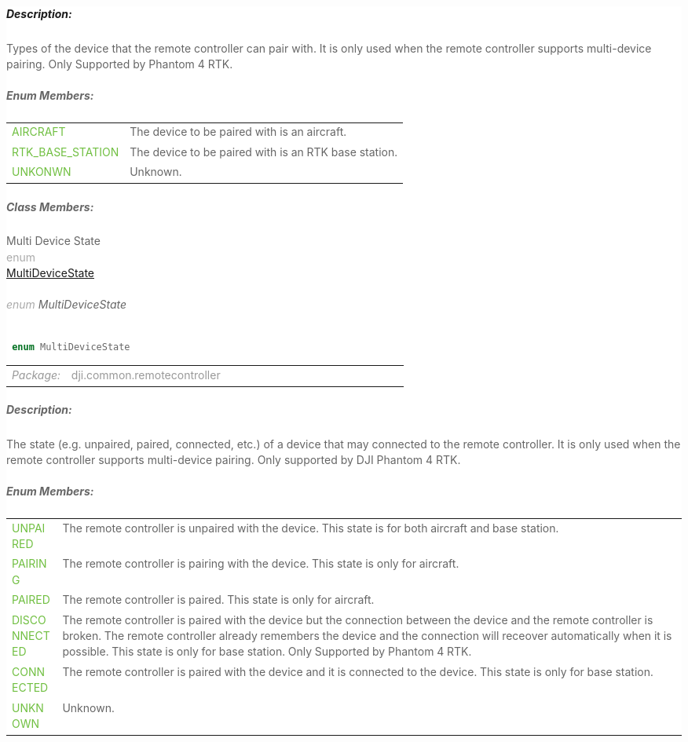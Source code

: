 

##### Description:



<font color="#666">Types of the device that the remote controller can pair with. It is only used when the remote controller supports multi-device pairing. Only Supported by Phantom 4 RTK.



##### Enum Members:

<html><table class="table-inline-parameters"><tr valign="top"><td><font color="#70BF41"><a href="#djiremotecontroller_djircpairingdevice_aircraft_inline"></a>AIRCRAFT</td><td><font color="#666">The device to be paired with is an aircraft.</td></tr><tr valign="top"><td><font color="#70BF41"><a href="#djiremotecontroller_djircpairingdevice_rtkgroundsystem_inline"></a>RTK_BASE_STATION</td><td><font color="#666">The device to be paired with is an RTK base station.</td></tr><tr valign="top"><td><font color="#70BF41"><a href="#djiremotecontroller_djircpairingdevice_unknown_inline"></a>UNKONWN</td><td><font color="#666">Unknown.</td></tr></table></html>

##### Class Members:

</div>

<div class="api-row" id="djiremotecontroller_djircmultidevicestate"><div class="api-col left">Multi Device State</div><div class="api-col middle" style="color:#AAA">enum</div><div class="api-col right"><a class="trigger" href="#djiremotecontroller_djircmultidevicestate_inline">MultiDeviceState</a></div></div><div class="inline-doc" id="djiremotecontroller_djircmultidevicestate_inline"

><div class="article"><h6 ><font color="#AAA">enum </font>MultiDeviceState</h6></div>

~~~java
 enum MultiDeviceState 
~~~

<html><table class="table-supportedby"><tr valign="top"><td width=15%><font color="#999"><i>Package:</i></td><td width=85%><font color="#999">dji.common.remotecontroller</td></tr></table></html>



##### Description:



<font color="#666">The state (e.g. unpaired, paired, connected, etc.) of a device that may connected to the remote controller. It is only used when the remote controller supports multi-device pairing. Only supported by DJI Phantom 4 RTK.



##### Enum Members:

<html><table class="table-inline-parameters"><tr valign="top"><td><font color="#70BF41"><a href="#djiremotecontroller_djircmultidevicestate_unpaired_inline"></a>UNPAIRED</td><td><font color="#666">The remote controller is unpaired with the device. This state is for both aircraft and base station.</td></tr><tr valign="top"><td><font color="#70BF41"><a href="#djiremotecontroller_djircmultidevicestate_pairing_inline"></a>PAIRING</td><td><font color="#666">The remote controller is pairing with the device. This state is only for aircraft.</td></tr><tr valign="top"><td><font color="#70BF41"><a href="#djiremotecontroller_djircmultidevicestate_paired_inline"></a>PAIRED</td><td><font color="#666">The remote controller is paired. This state is only for aircraft.</td></tr><tr valign="top"><td><font color="#70BF41"><a href="#djiremotecontroller_djircmultidevicestate_disconnected_inline"></a>DISCONNECTED</td><td><font color="#666">The remote controller is paired with the device but the connection between the device  and the remote  controller is broken. The remote controller already remembers the device and the connection will receover  automatically when it is possible. This state is only for base station. Only Supported by Phantom 4 RTK.</td></tr><tr valign="top"><td><font color="#70BF41"><a href="#djiremotecontroller_djircmultidevicestate_connected_inline"></a>CONNECTED</td><td><font color="#666">The remote controller is paired with the device and it is connected to the device.  This state is only for base station.</td></tr><tr valign="top"><td><font color="#70BF41"><a href="#djiremotecontroller_djircmultidevicestate_unknown_inline"></a>UNKNOWN</td><td><font color="#666">Unknown.</td></tr></table></html>
